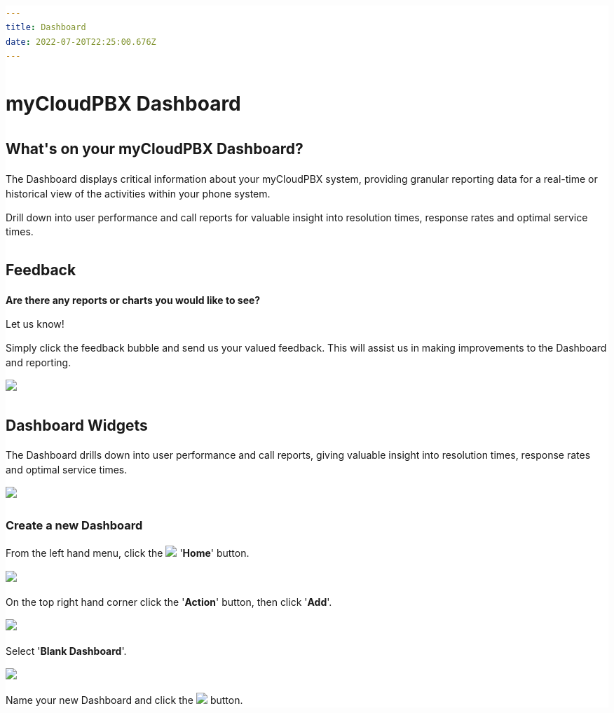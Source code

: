 ```yaml
---
title: Dashboard
date: 2022-07-20T22:25:00.676Z
---
```

# myCloudPBX Dashboard

## What's on your myCloudPBX Dashboard?

The Dashboard displays critical information about your myCloudPBX system, providing granular reporting data for a real-time or historical view of the activities within your phone system. 

Drill down into user performance and call reports for valuable insight into resolution times, response rates and optimal service times.

## Feedback

**Are there any reports or charts you would like to see?**

Let us know!

Simply click the feedback bubble and send us your valued feedback. This will assist us in making improvements to the Dashboard and reporting.

![](/images/feedback.gif)

## Dashboard Widgets

The Dashboard drills down into user performance and call reports, giving valuable insight into resolution times, response rates and optimal service times.

![](/images/dashboard_widgets.png)

### Create a new Dashboard

From the left hand menu, click the <img style="width: 25px; height: auto;" src="/images/dashboard_homeicon.png"> '**Home**' button.

![](/images/dashboard_actionaddbutton.png)

On the top right hand corner click the '**Action**' button, then click '**Add**'.

![](/images/widgets_addnew.png)

Select '**Blank Dashboard**'.

![](/images/dashboard_addnew.png)

Name your new Dashboard and click the <img style="width: 50px; height: auto;" src="/images/dashboard_submitbutton.png"> button.
